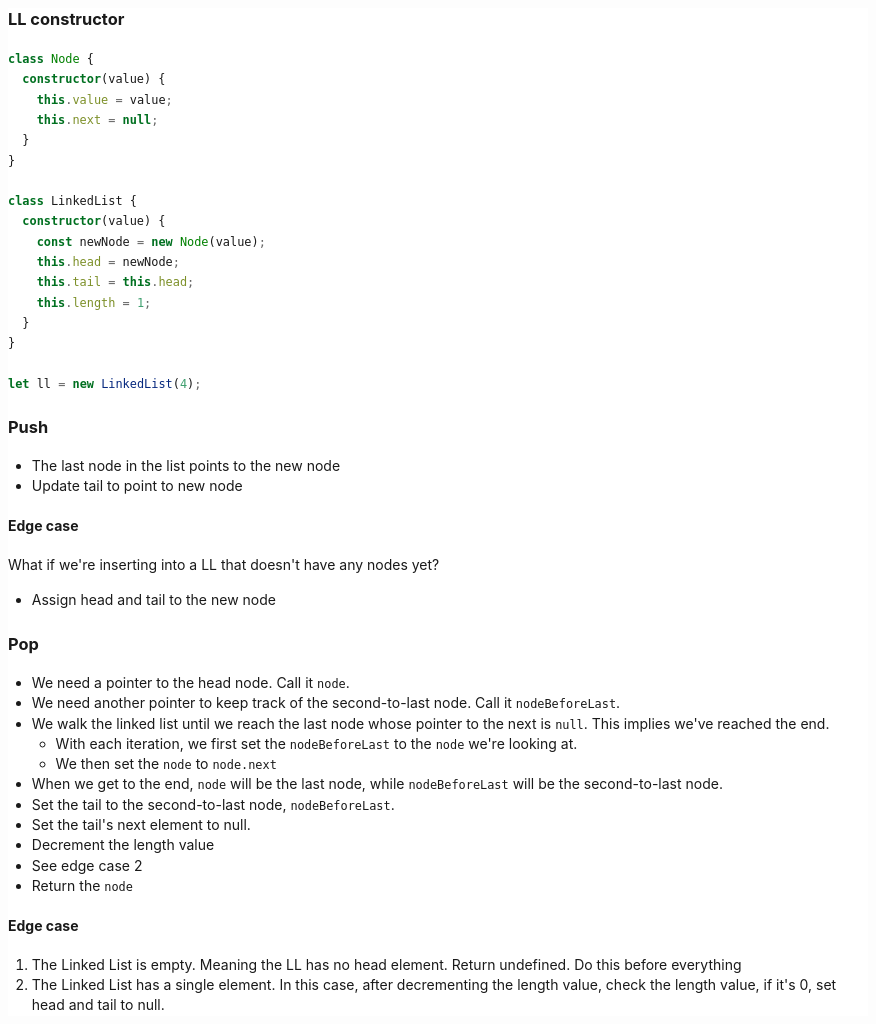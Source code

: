 ### LL constructor

```typescript
class Node {
  constructor(value) {
    this.value = value;
    this.next = null;
  }
}

class LinkedList {
  constructor(value) {
    const newNode = new Node(value);
    this.head = newNode;
    this.tail = this.head;
    this.length = 1;
  }
}

let ll = new LinkedList(4);
```

### Push

- The last node in the list points to the new node
- Update tail to point to new node

#### Edge case

What if we're inserting into a LL that doesn't have any nodes yet?

- Assign head and tail to the new node

### Pop

- We need a pointer to the head node. Call it `node`.
- We need another pointer to keep track of the second-to-last node. Call it `nodeBeforeLast`.
- We walk the linked list until we reach the last node whose pointer to the next is `null`. This implies we've reached the end.
  - With each iteration, we first set the `nodeBeforeLast` to the `node` we're looking at.
  - We then set the `node` to `node.next`
- When we get to the end, `node` will be the last node, while `nodeBeforeLast` will be the second-to-last node.
- Set the tail to the second-to-last node, `nodeBeforeLast`.
- Set the tail's next element to null.
- Decrement the length value
- See edge case 2
- Return the `node`

#### Edge case

1. The Linked List is empty. Meaning the LL has no head element. Return undefined. Do this before everything
2. The Linked List has a single element. In this case, after decrementing the length value, check the length value, if it's 0, set head and tail to null.
